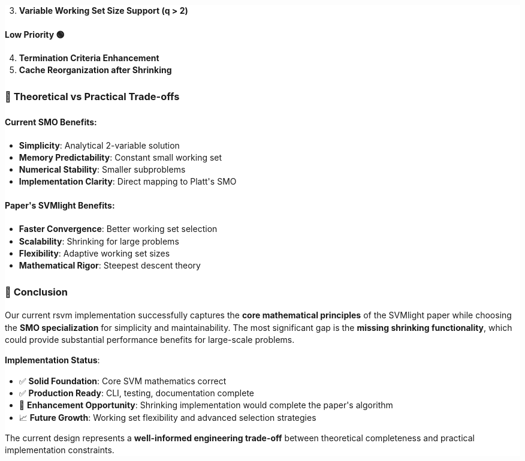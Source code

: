 3. **Variable Working Set Size Support (q > 2)**

#### **Low Priority** 🟢  
4. **Termination Criteria Enhancement**
5. **Cache Reorganization after Shrinking**

### 🔬 **Theoretical vs Practical Trade-offs**

#### **Current SMO Benefits**:
- **Simplicity**: Analytical 2-variable solution
- **Memory Predictability**: Constant small working set
- **Numerical Stability**: Smaller subproblems
- **Implementation Clarity**: Direct mapping to Platt's SMO

#### **Paper's SVMlight Benefits**:
- **Faster Convergence**: Better working set selection
- **Scalability**: Shrinking for large problems  
- **Flexibility**: Adaptive working set sizes
- **Mathematical Rigor**: Steepest descent theory

### 🏁 **Conclusion**

Our current rsvm implementation successfully captures the **core mathematical principles** of the SVMlight paper while choosing the **SMO specialization** for simplicity and maintainability. The most significant gap is the **missing shrinking functionality**, which could provide substantial performance benefits for large-scale problems.

**Implementation Status**:
- ✅ **Solid Foundation**: Core SVM mathematics correct
- ✅ **Production Ready**: CLI, testing, documentation complete  
- 🔧 **Enhancement Opportunity**: Shrinking implementation would complete the paper's algorithm
- 📈 **Future Growth**: Working set flexibility and advanced selection strategies

The current design represents a **well-informed engineering trade-off** between theoretical completeness and practical implementation constraints.
